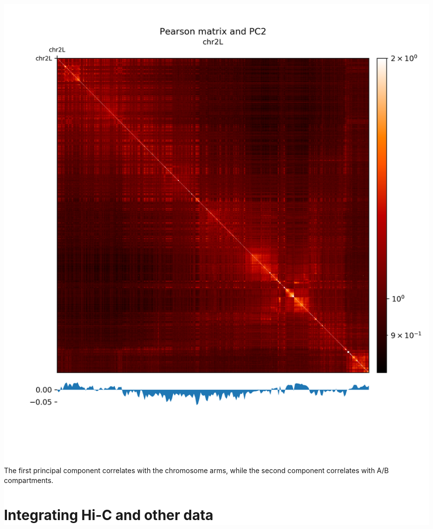 ![Pearson PC2](../../images/pearson_pc2.png)

The first principal component correlates with the chromosome arms, while the second component correlates with A/B compartments.

# Integrating Hi-C and other data
